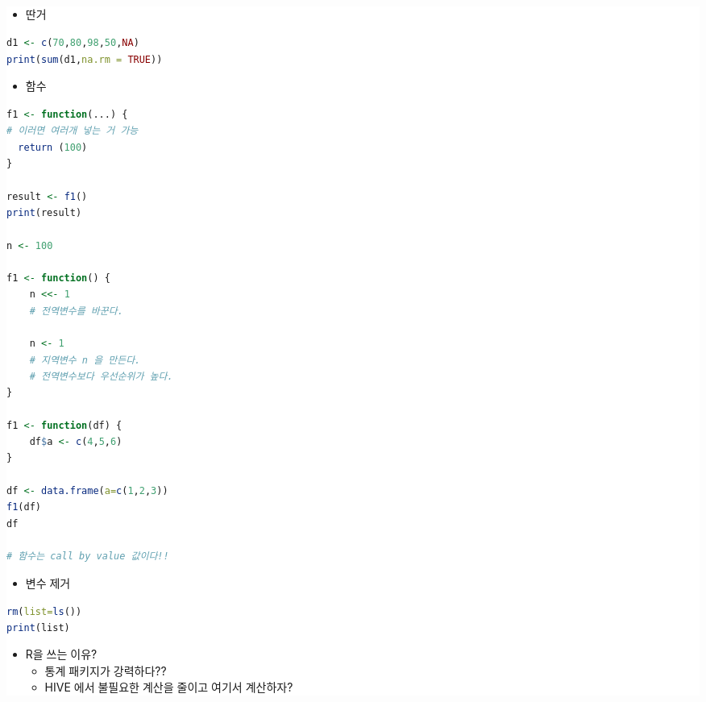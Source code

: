 - 딴거

```R
d1 <- c(70,80,98,50,NA)
print(sum(d1,na.rm = TRUE))
```



- 함수

```R
f1 <- function(...) {
# 이러면 여러개 넣는 거 가능
  return (100)
}

result <- f1()
print(result)

n <- 100

f1 <- function() {
    n <<- 1
    # 전역변수를 바꾼다.
    
    n <- 1
    # 지역변수 n 을 만든다.
    # 전역변수보다 우선순위가 높다.
}

f1 <- function(df) {
    df$a <- c(4,5,6)
}

df <- data.frame(a=c(1,2,3))
f1(df)
df

# 함수는 call by value 값이다!!
```

- 변수 제거

```R
rm(list=ls())
print(list)
```



- R을 쓰는 이유?
  - 통계 패키지가 강력하다??
  - HIVE 에서 불필요한 계산을 줄이고 여기서 계산하자?